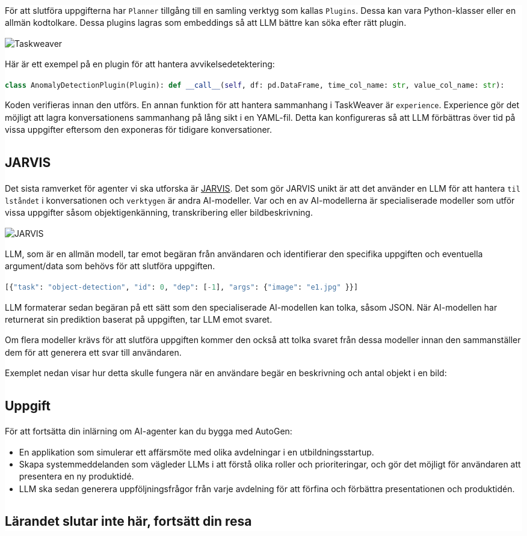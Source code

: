 För att slutföra uppgifterna har `Planner` tillgång till en samling verktyg som kallas `Plugins`. Dessa kan vara Python-klasser eller en allmän kodtolkare. Dessa plugins lagras som embeddings så att LLM bättre kan söka efter rätt plugin.

![Taskweaver](../../../translated_images/taskweaver.da8559999267715a95b7677cf9b7d7dd8420aee6f3c484ced1833f081988dcd5.sv.png)

Här är ett exempel på en plugin för att hantera avvikelsedetektering:

```python
class AnomalyDetectionPlugin(Plugin): def __call__(self, df: pd.DataFrame, time_col_name: str, value_col_name: str):
```

Koden verifieras innan den utförs. En annan funktion för att hantera sammanhang i TaskWeaver är `experience`. Experience gör det möjligt att lagra konversationens sammanhang på lång sikt i en YAML-fil. Detta kan konfigureras så att LLM förbättras över tid på vissa uppgifter eftersom den exponeras för tidigare konversationer.

## JARVIS

Det sista ramverket för agenter vi ska utforska är [JARVIS](https://github.com/microsoft/JARVIS?tab=readme-ov-file?WT.mc_id=academic-105485-koreyst). Det som gör JARVIS unikt är att det använder en LLM för att hantera `tillståndet` i konversationen och `verktygen` är andra AI-modeller. Var och en av AI-modellerna är specialiserade modeller som utför vissa uppgifter såsom objektigenkänning, transkribering eller bildbeskrivning.

![JARVIS](../../../translated_images/jarvis.762ddbadbd1a3a3364d4ca3db1a7a9c0d2180060c0f8da6f7bd5b5ea2a115aa7.sv.png)

LLM, som är en allmän modell, tar emot begäran från användaren och identifierar den specifika uppgiften och eventuella argument/data som behövs för att slutföra uppgiften.

```python
[{"task": "object-detection", "id": 0, "dep": [-1], "args": {"image": "e1.jpg" }}]
```

LLM formaterar sedan begäran på ett sätt som den specialiserade AI-modellen kan tolka, såsom JSON. När AI-modellen har returnerat sin prediktion baserat på uppgiften, tar LLM emot svaret.

Om flera modeller krävs för att slutföra uppgiften kommer den också att tolka svaret från dessa modeller innan den sammanställer dem för att generera ett svar till användaren.

Exemplet nedan visar hur detta skulle fungera när en användare begär en beskrivning och antal objekt i en bild:

## Uppgift

För att fortsätta din inlärning om AI-agenter kan du bygga med AutoGen:

- En applikation som simulerar ett affärsmöte med olika avdelningar i en utbildningsstartup.
- Skapa systemmeddelanden som vägleder LLMs i att förstå olika roller och prioriteringar, och gör det möjligt för användaren att presentera en ny produktidé.
- LLM ska sedan generera uppföljningsfrågor från varje avdelning för att förfina och förbättra presentationen och produktidén.

## Lärandet slutar inte här, fortsätt din resa

